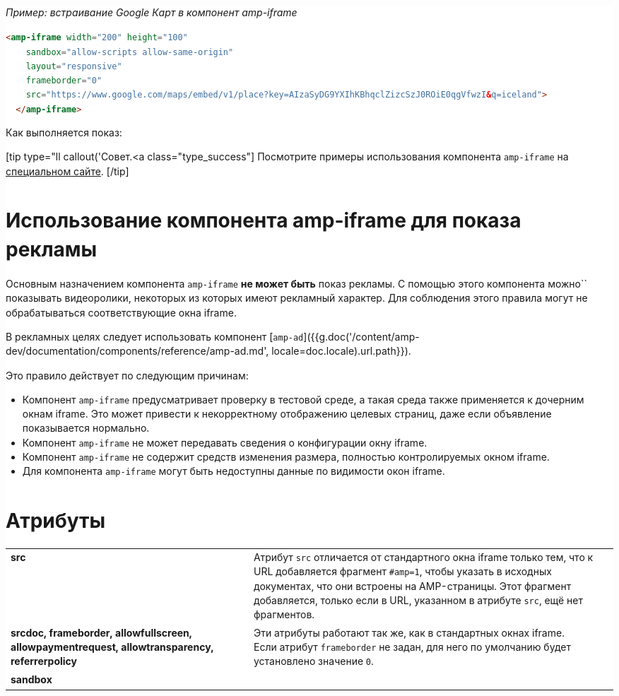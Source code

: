 *Пример: встраивание Google Карт в компонент amp-iframe*

```html
<amp-iframe width="200" height="100"
    sandbox="allow-scripts allow-same-origin"
    layout="responsive"
    frameborder="0"
    src="https://www.google.com/maps/embed/v1/place?key=AIzaSyDG9YXIhKBhqclZizcSzJ0ROiE0qgVfwzI&q=iceland">
  </amp-iframe>
```

Как выполняется показ:

<amp-iframe width="200" height="100" src="https://www.google.com/maps/embed/v1/place?key=AIzaSyDG9YXIhKBhqclZizcSzJ0ROiE0qgVfwzI&q=iceland" sandbox="allow-scripts allow-same-origin" layout="responsive" frameborder="0">
</amp-iframe>

[tip type="ll callout('Совет.</b><a class="type_success"] Посмотрите примеры использования компонента `amp-iframe` на [специальном сайте](https://ampbyexample.com/components/amp-iframe/).
[/tip]

# Использование компонента amp-iframe для показа рекламы

Основным назначением компонента `amp-iframe` **не может быть** показ рекламы. С помощью этого компонента можно`` показывать видеоролики, некоторых из которых имеют рекламный характер. Для соблюдения этого правила могут не обрабатываться соответствующие окна iframe.

В рекламных целях следует использовать компонент [`amp-ad`]({{g.doc('/content/amp-dev/documentation/components/reference/amp-ad.md', locale=doc.locale).url.path}}).

Это правило действует по следующим причинам:

* Компонент `amp-iframe` предусматривает проверку в тестовой среде, а такая среда также применяется к дочерним окнам iframe. Это может привести к некорректному отображению целевых страниц, даже если объявление показывается нормально.
* Компонент `amp-iframe` не может передавать сведения о конфигурации окну iframe.
* Компонент `amp-iframe` не содержит средств изменения размера, полностью контролируемых окном iframe.
* Для компонента `amp-iframe` могут быть недоступны данные по видимости окон iframe.

# Атрибуты

<table>
  <tr>
    <td width="40%"><strong>src</strong></td>
    <td>Атрибут <code>src</code> отличается от стандартного окна iframe только тем, что к URL добавляется фрагмент <code>#amp=1</code>,
        чтобы указать в исходных документах, что они встроены на AMP-страницы. Этот фрагмент добавляется, только если в URL, указанном в атрибуте <code>src</code>, ещё нет фрагментов.</td>
    </tr>
    <tr>
      <td width="40%"><strong>srcdoc, frameborder, allowfullscreen, allowpaymentrequest, allowtransparency, referrerpolicy</strong></td>
      <td>Эти атрибуты работают так же, как в стандартных окнах iframe.
        <br>
          Если атрибут <code>frameborder</code> не задан, для него по умолчанию будет установлено значение <code>0</code>.</td>
        </tr>
        <tr>
          <td width="40%"><strong>sandbox</strong></td>